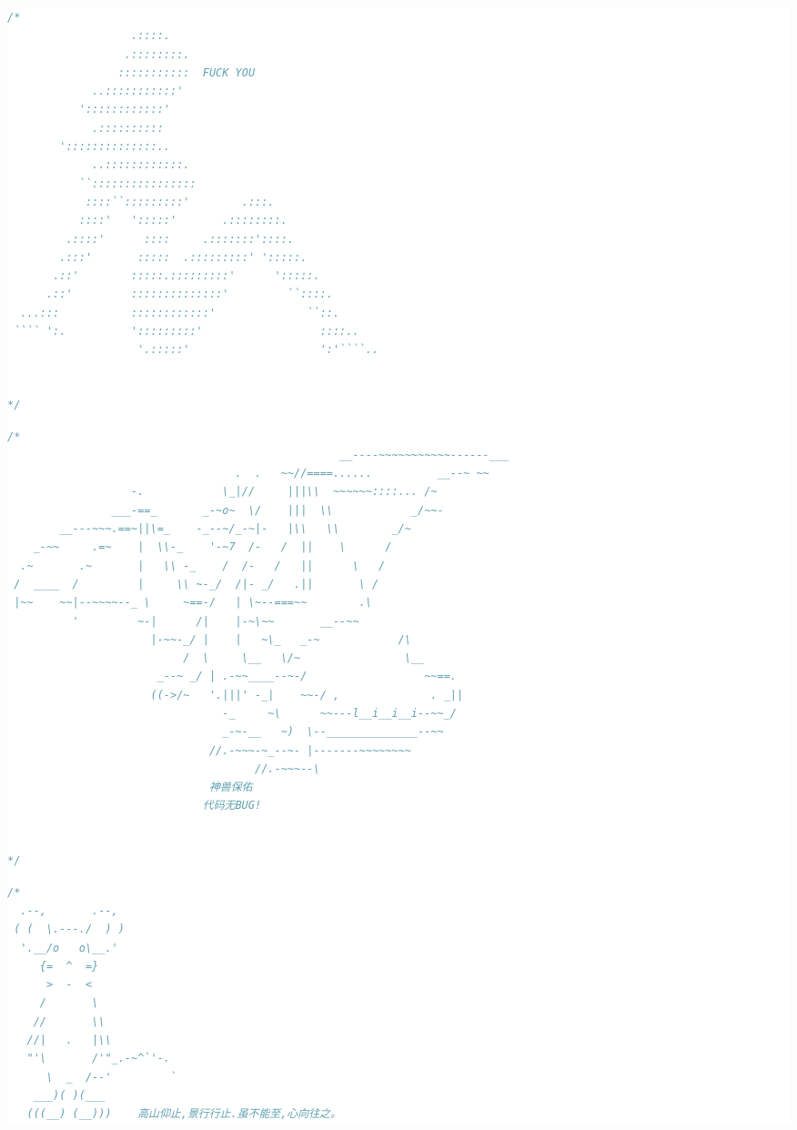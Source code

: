 ```java
/*
                   .::::.
                  .::::::::.
                 :::::::::::  FUCK YOU
             ..:::::::::::'
           '::::::::::::'
             .::::::::::
        '::::::::::::::..
             ..::::::::::::.
           ``::::::::::::::::
            ::::``:::::::::'        .:::.
           ::::'   ':::::'       .::::::::.
         .::::'      ::::     .:::::::'::::.
        .:::'       :::::  .:::::::::' ':::::.
       .::'        :::::.:::::::::'      ':::::.
      .::'         ::::::::::::::'         ``::::.
  ...:::           ::::::::::::'              ``::.
 ```` ':.          ':::::::::'                  ::::..
                    '.:::::'                    ':'````..


*/
```

```java
/*
                                                   __----~~~~~~~~~~~------___
                                   .  .   ~~//====......          __--~ ~~
                   -.            \_|//     |||\\  ~~~~~~::::... /~
                ___-==_       _-~o~  \/    |||  \\            _/~~-
        __---~~~.==~||\=_    -_--~/_-~|-   |\\   \\        _/~
    _-~~     .=~    |  \\-_    '-~7  /-   /  ||    \      /
  .~       .~       |   \\ -_    /  /-   /   ||      \   /
 /  ____  /         |     \\ ~-_/  /|- _/   .||       \ /
 |~~    ~~|--~~~~--_ \     ~==-/   | \~--===~~        .\
          '         ~-|      /|    |-~\~~       __--~~
                      |-~~-_/ |    |   ~\_   _-~            /\
                           /  \     \__   \/~                \__
                       _--~ _/ | .-~~____--~-/                  ~~==.
                      ((->/~   '.|||' -_|    ~~-/ ,              . _||
                                 -_     ~\      ~~---l__i__i__i--~~_/
                                 _-~-__   ~)  \--______________--~~
                               //.-~~~-~_--~- |-------~~~~~~~~
                                      //.-~~~--\
                               神兽保佑
                              代码无BUG!


*/
```
```java
/*
  .--,       .--,
 ( (  \.---./  ) )
  '.__/o   o\__.'
     {=  ^  =}
      >  -  <
     /       \
    //       \\
   //|   .   |\\
   "'\       /'"_.-~^`'-.
      \  _  /--'         `
    ___)( )(___
   (((__) (__)))    高山仰止,景行行止.虽不能至,心向往之。
```